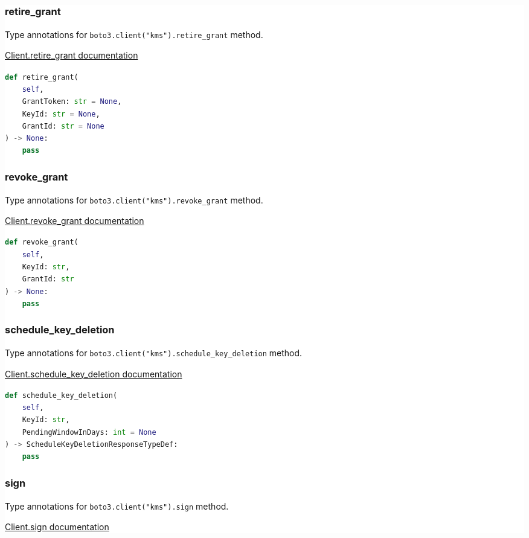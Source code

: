 ### retire_grant

Type annotations for `boto3.client("kms").retire_grant` method.

[Client.retire_grant documentation](https://boto3.amazonaws.com/v1/documentation/api/latest/reference/services/kms.html#KMS.Client.retire_grant)

```python
def retire_grant(
    self,
    GrantToken: str = None,
    KeyId: str = None,
    GrantId: str = None
) -> None:
    pass
```

### revoke_grant

Type annotations for `boto3.client("kms").revoke_grant` method.

[Client.revoke_grant documentation](https://boto3.amazonaws.com/v1/documentation/api/latest/reference/services/kms.html#KMS.Client.revoke_grant)

```python
def revoke_grant(
    self,
    KeyId: str,
    GrantId: str
) -> None:
    pass
```

### schedule_key_deletion

Type annotations for `boto3.client("kms").schedule_key_deletion` method.

[Client.schedule_key_deletion documentation](https://boto3.amazonaws.com/v1/documentation/api/latest/reference/services/kms.html#KMS.Client.schedule_key_deletion)

```python
def schedule_key_deletion(
    self,
    KeyId: str,
    PendingWindowInDays: int = None
) -> ScheduleKeyDeletionResponseTypeDef:
    pass
```

### sign

Type annotations for `boto3.client("kms").sign` method.

[Client.sign documentation](https://boto3.amazonaws.com/v1/documentation/api/latest/reference/services/kms.html#KMS.Client.sign)
